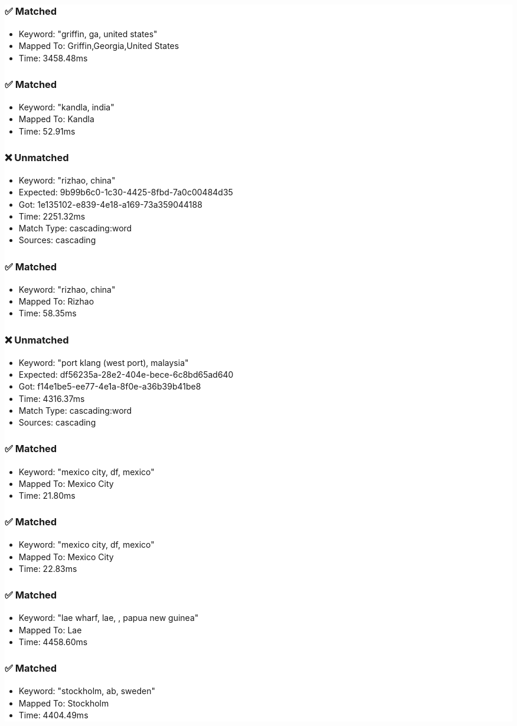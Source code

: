 ### ✅ Matched
- Keyword: "griffin, ga, united states"
- Mapped To: Griffin,Georgia,United States
- Time: 3458.48ms

### ✅ Matched
- Keyword: "kandla, india"
- Mapped To: Kandla
- Time: 52.91ms

### ❌ Unmatched
- Keyword: "rizhao, china"
- Expected: 9b99b6c0-1c30-4425-8fbd-7a0c00484d35
- Got: 1e135102-e839-4e18-a169-73a359044188
- Time: 2251.32ms
- Match Type: cascading:word
- Sources: cascading

### ✅ Matched
- Keyword: "rizhao, china"
- Mapped To: Rizhao
- Time: 58.35ms

### ❌ Unmatched
- Keyword: "port klang (west port), malaysia"
- Expected: df56235a-28e2-404e-bece-6c8bd65ad640
- Got: f14e1be5-ee77-4e1a-8f0e-a36b39b41be8
- Time: 4316.37ms
- Match Type: cascading:word
- Sources: cascading

### ✅ Matched
- Keyword: "mexico city, df, mexico"
- Mapped To: Mexico City
- Time: 21.80ms

### ✅ Matched
- Keyword: "mexico city, df, mexico"
- Mapped To: Mexico City
- Time: 22.83ms

### ✅ Matched
- Keyword: "lae wharf, lae, , papua new guinea"
- Mapped To: Lae
- Time: 4458.60ms

### ✅ Matched
- Keyword: "stockholm, ab, sweden"
- Mapped To: Stockholm
- Time: 4404.49ms

